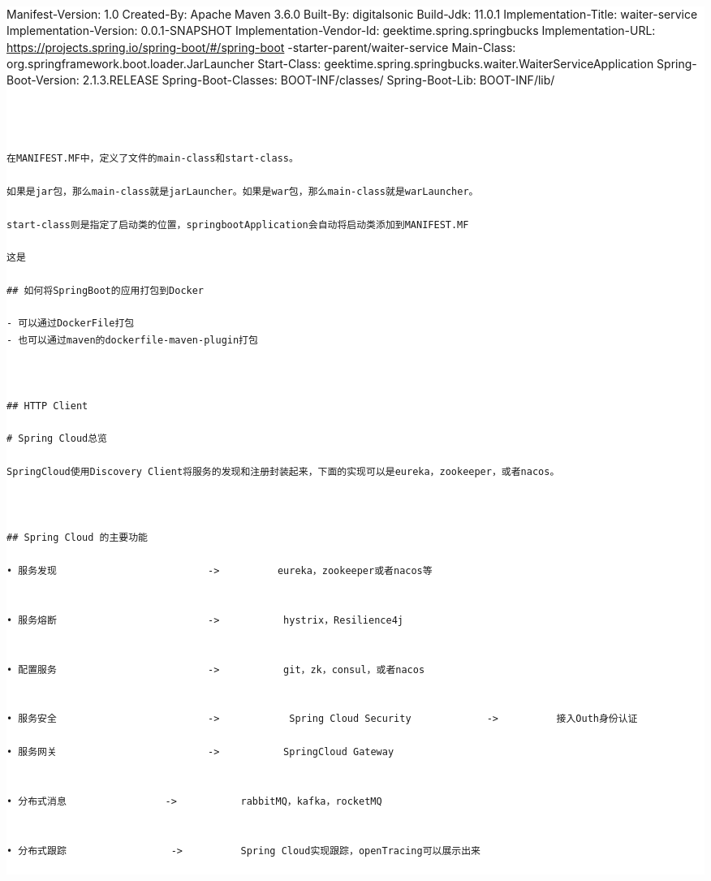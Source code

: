 Manifest-Version: 1.0
Created-By: Apache Maven 3.6.0
Built-By: digitalsonic
Build-Jdk: 11.0.1
Implementation-Title: waiter-service
Implementation-Version: 0.0.1-SNAPSHOT
Implementation-Vendor-Id: geektime.spring.springbucks
Implementation-URL: https://projects.spring.io/spring-boot/#/spring-boot
 -starter-parent/waiter-service
Main-Class: org.springframework.boot.loader.JarLauncher
Start-Class: geektime.spring.springbucks.waiter.WaiterServiceApplication
Spring-Boot-Version: 2.1.3.RELEASE
Spring-Boot-Classes: BOOT-INF/classes/
Spring-Boot-Lib: BOOT-INF/lib/
```



在MANIFEST.MF中，定义了文件的main-class和start-class。

如果是jar包，那么main-class就是jarLauncher。如果是war包，那么main-class就是warLauncher。

start-class则是指定了启动类的位置，springbootApplication会自动将启动类添加到MANIFEST.MF

这是

## 如何将SpringBoot的应用打包到Docker

- 可以通过DockerFile打包
- 也可以通过maven的dockerfile-maven-plugin打包



## HTTP Client

# Spring Cloud总览

SpringCloud使用Discovery Client将服务的发现和注册封装起来，下面的实现可以是eureka，zookeeper，或者nacos。



## Spring Cloud 的主要功能

• 服务发现							->		 	eureka，zookeeper或者nacos等


• 服务熔断							->			 hystrix，Resilience4j


• 配置服务							->			 git，zk，consul，或者nacos


• 服务安全							->			  Spring Cloud Security 			->			接入Outh身份认证

• 服务⽹关							->			 SpringCloud Gateway


• 分布式消息				  	->			 rabbitMQ，kafka，rocketMQ


• 分布式跟踪				 	 ->			 Spring Cloud实现跟踪，openTracing可以展示出来


```